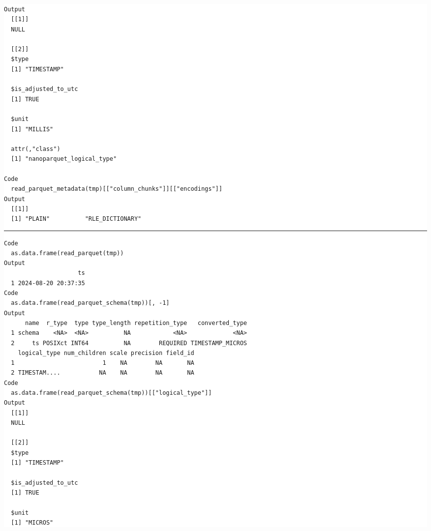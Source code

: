     Output
      [[1]]
      NULL
      
      [[2]]
      $type
      [1] "TIMESTAMP"
      
      $is_adjusted_to_utc
      [1] TRUE
      
      $unit
      [1] "MILLIS"
      
      attr(,"class")
      [1] "nanoparquet_logical_type"
      
    Code
      read_parquet_metadata(tmp)[["column_chunks"]][["encodings"]]
    Output
      [[1]]
      [1] "PLAIN"          "RLE_DICTIONARY"
      

---

    Code
      as.data.frame(read_parquet(tmp))
    Output
                         ts
      1 2024-08-20 20:37:35
    Code
      as.data.frame(read_parquet_schema(tmp))[, -1]
    Output
          name  r_type  type type_length repetition_type   converted_type
      1 schema    <NA>  <NA>          NA            <NA>             <NA>
      2     ts POSIXct INT64          NA        REQUIRED TIMESTAMP_MICROS
        logical_type num_children scale precision field_id
      1                         1    NA        NA       NA
      2 TIMESTAM....           NA    NA        NA       NA
    Code
      as.data.frame(read_parquet_schema(tmp))[["logical_type"]]
    Output
      [[1]]
      NULL
      
      [[2]]
      $type
      [1] "TIMESTAMP"
      
      $is_adjusted_to_utc
      [1] TRUE
      
      $unit
      [1] "MICROS"
      